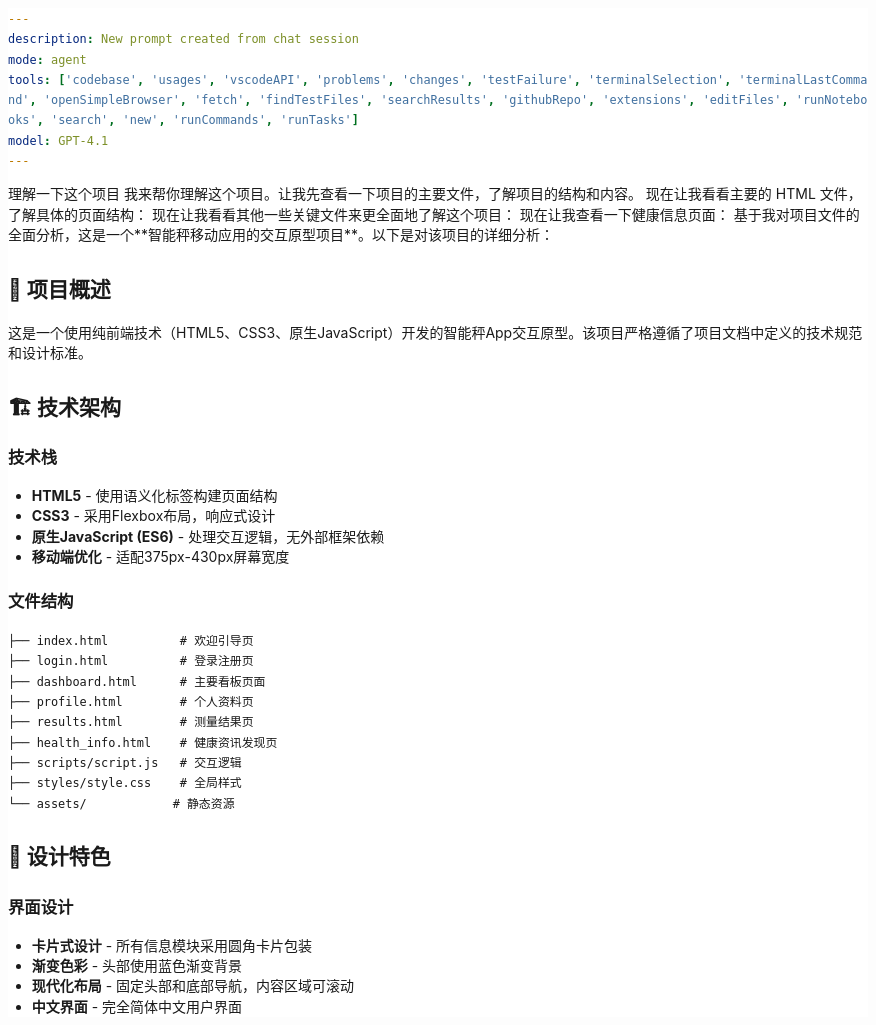 ```yaml
---
description: New prompt created from chat session
mode: agent
tools: ['codebase', 'usages', 'vscodeAPI', 'problems', 'changes', 'testFailure', 'terminalSelection', 'terminalLastCommand', 'openSimpleBrowser', 'fetch', 'findTestFiles', 'searchResults', 'githubRepo', 'extensions', 'editFiles', 'runNotebooks', 'search', 'new', 'runCommands', 'runTasks']
model: GPT-4.1
---
```

<user>
理解一下这个项目
</user>
<assistant>
我来帮你理解这个项目。让我先查看一下项目的主要文件，了解项目的结构和内容。 现在让我看看主要的 HTML 文件，了解具体的页面结构： 现在让我看看其他一些关键文件来更全面地了解这个项目： 现在让我查看一下健康信息页面： 基于我对项目文件的全面分析，这是一个**智能秤移动应用的交互原型项目**。以下是对该项目的详细分析：

## 📱 项目概述

这是一个使用纯前端技术（HTML5、CSS3、原生JavaScript）开发的智能秤App交互原型。该项目严格遵循了项目文档中定义的技术规范和设计标准。

## 🏗️ 技术架构

### 技术栈
- **HTML5** - 使用语义化标签构建页面结构
- **CSS3** - 采用Flexbox布局，响应式设计
- **原生JavaScript (ES6)** - 处理交互逻辑，无外部框架依赖
- **移动端优化** - 适配375px-430px屏幕宽度

### 文件结构
```
├── index.html          # 欢迎引导页
├── login.html          # 登录注册页
├── dashboard.html      # 主要看板页面
├── profile.html        # 个人资料页
├── results.html        # 测量结果页
├── health_info.html    # 健康资讯发现页
├── scripts/script.js   # 交互逻辑
├── styles/style.css    # 全局样式
└── assets/            # 静态资源
```

## 🎨 设计特色

### 界面设计
- **卡片式设计** - 所有信息模块采用圆角卡片包装
- **渐变色彩** - 头部使用蓝色渐变背景
- **现代化布局** - 固定头部和底部导航，内容区域可滚动
- **中文界面** - 完全简体中文用户界面
